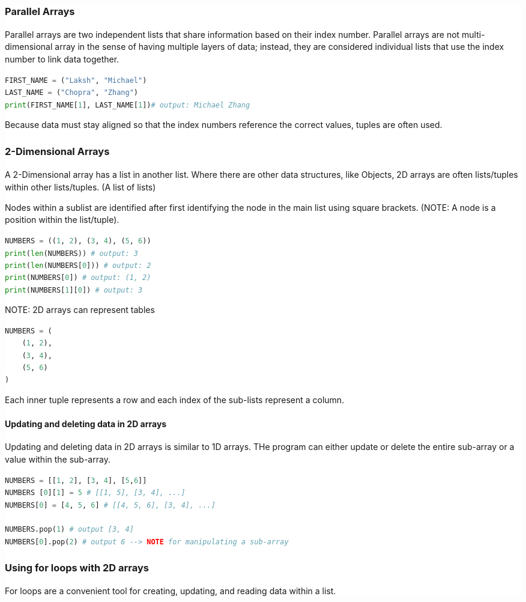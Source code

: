 ### Parallel Arrays 
Parallel arrays are two independent lists that share information based on their index number. Parallel arrays are not multi-dimensional array in the sense of having multiple layers of data; instead, they are considered individual lists that use the index number to link data together. 

```python
FIRST_NAME = ("Laksh", "Michael")
LAST_NAME = ("Chopra", "Zhang")
print(FIRST_NAME[1], LAST_NAME[1])# output: Michael Zhang
```

Because data must stay aligned so that the index numbers reference the correct values, tuples are often used. 

### 2-Dimensional Arrays

A 2-Dimensional array has a list in another list. Where there are other data structures, like Objects, 2D arrays are often lists/tuples within other lists/tuples. (A list of lists)

Nodes within a sublist are identified after first identifying the node in the main list using square brackets. (NOTE: A node is a position within the list/tuple). 

```python
NUMBERS = ((1, 2), (3, 4), (5, 6))
print(len(NUMBERS)) # output: 3
print(len(NUMBERS[0])) # output: 2 
print(NUMBERS[0]) # output: (1, 2)
print(NUMBERS[1][0]) # output: 3
```

NOTE: 2D arrays can represent tables

```python
NUMBERS = (
    (1, 2),
    (3, 4),
    (5, 6)
)
```

Each inner tuple represents a row and each index of the sub-lists represent a column. 

#### Updating and deleting data in 2D arrays
Updating and deleting data in 2D arrays is similar to 1D arrays. THe program can either update or delete the entire sub-array or a value within the sub-array.

```python
NUMBERS = [[1, 2], [3, 4], [5,6]]
NUMBERS [0][1] = 5 # [[1, 5], [3, 4], ...]
NUMBERS[0] = [4, 5, 6] # [[4, 5, 6], [3, 4], ...]

NUMBERS.pop(1) # output [3, 4]
NUMBERS[0].pop(2) # output 6 --> NOTE for manipulating a sub-array
```

### Using for loops with 2D arrays
For loops are a convenient tool for creating, updating, and reading data within a list. 
